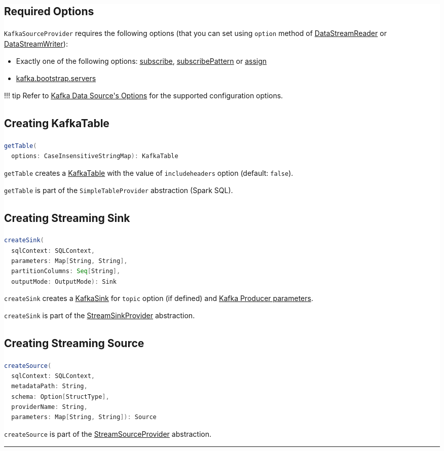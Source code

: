 ## Required Options

`KafkaSourceProvider` requires the following options (that you can set using `option` method of [DataStreamReader](../DataStreamReader.md) or [DataStreamWriter](../DataStreamWriter.md)):

* Exactly one of the following options: [subscribe](index.md#subscribe), [subscribePattern](index.md#subscribePattern) or [assign](index.md#assign)

* [kafka.bootstrap.servers](index.md#kafka.bootstrap.servers)

!!! tip
    Refer to [Kafka Data Source's Options](index.md#options) for the supported configuration options.

## <span id="getTable"> Creating KafkaTable

```scala
getTable(
  options: CaseInsensitiveStringMap): KafkaTable
```

`getTable` creates a [KafkaTable](KafkaTable.md) with the value of `includeheaders` option (default: `false`).

`getTable` is part of the `SimpleTableProvider` abstraction (Spark SQL).

## <span id="createSink"> Creating Streaming Sink

```scala
createSink(
  sqlContext: SQLContext,
  parameters: Map[String, String],
  partitionColumns: Seq[String],
  outputMode: OutputMode): Sink
```

`createSink` creates a [KafkaSink](KafkaSink.md) for `topic` option (if defined) and [Kafka Producer parameters](#kafkaParamsForProducer).

`createSink` is part of the [StreamSinkProvider](../StreamSinkProvider.md) abstraction.

## <span id="createSource"> Creating Streaming Source

```scala
createSource(
  sqlContext: SQLContext,
  metadataPath: String,
  schema: Option[StructType],
  providerName: String,
  parameters: Map[String, String]): Source
```

`createSource` is part of the [StreamSourceProvider](../StreamSourceProvider.md#createSource) abstraction.

---
